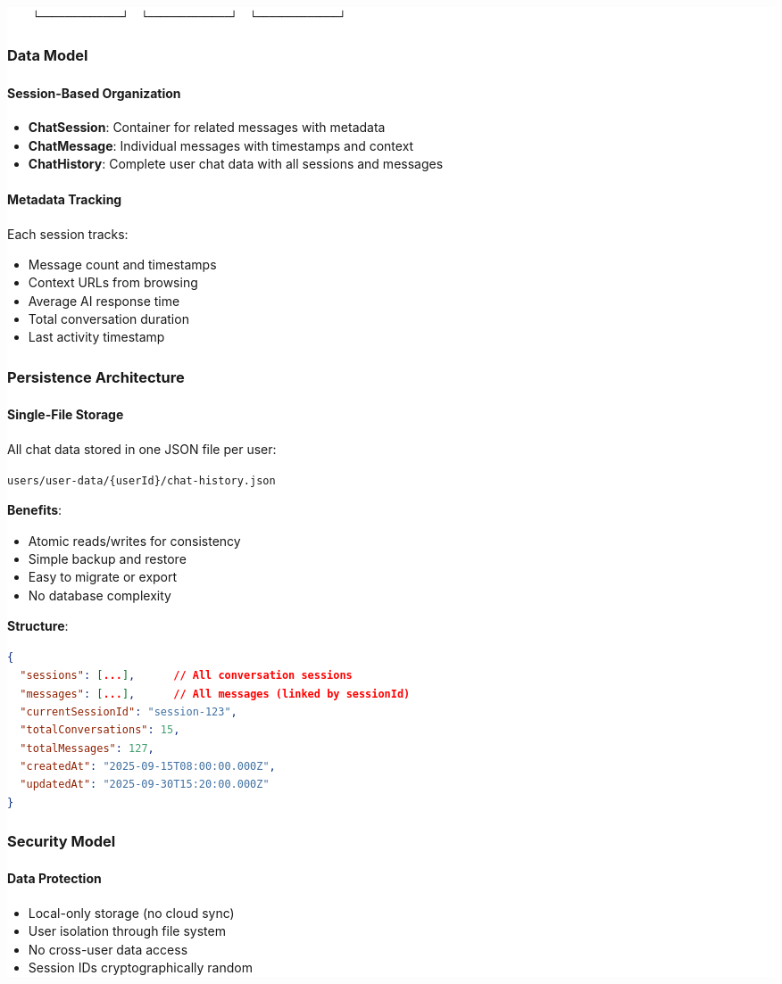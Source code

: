 ```
    └─────────────┘  └─────────────┘  └─────────────┘
```

### Data Model

#### Session-Based Organization
- **ChatSession**: Container for related messages with metadata
- **ChatMessage**: Individual messages with timestamps and context
- **ChatHistory**: Complete user chat data with all sessions and messages

#### Metadata Tracking
Each session tracks:
- Message count and timestamps
- Context URLs from browsing
- Average AI response time
- Total conversation duration
- Last activity timestamp

### Persistence Architecture

#### Single-File Storage
All chat data stored in one JSON file per user:
```
users/user-data/{userId}/chat-history.json
```

**Benefits**:
- Atomic reads/writes for consistency
- Simple backup and restore
- Easy to migrate or export
- No database complexity

**Structure**:
```json
{
  "sessions": [...],      // All conversation sessions
  "messages": [...],      // All messages (linked by sessionId)
  "currentSessionId": "session-123",
  "totalConversations": 15,
  "totalMessages": 127,
  "createdAt": "2025-09-15T08:00:00.000Z",
  "updatedAt": "2025-09-30T15:20:00.000Z"
}
```

### Security Model

#### Data Protection
- Local-only storage (no cloud sync)
- User isolation through file system
- No cross-user data access
- Session IDs cryptographically random
